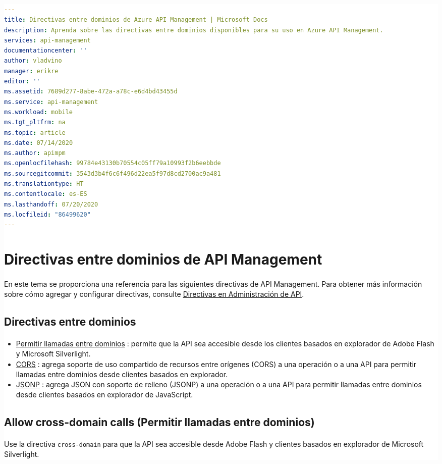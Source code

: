 ```yaml
---
title: Directivas entre dominios de Azure API Management | Microsoft Docs
description: Aprenda sobre las directivas entre dominios disponibles para su uso en Azure API Management.
services: api-management
documentationcenter: ''
author: vladvino
manager: erikre
editor: ''
ms.assetid: 7689d277-8abe-472a-a78c-e6d4bd43455d
ms.service: api-management
ms.workload: mobile
ms.tgt_pltfrm: na
ms.topic: article
ms.date: 07/14/2020
ms.author: apimpm
ms.openlocfilehash: 99784e43130b70554c05ff79a10993f2b6eebbde
ms.sourcegitcommit: 3543d3b4f6c6f496d22ea5f97d8cd2700ac9a481
ms.translationtype: HT
ms.contentlocale: es-ES
ms.lasthandoff: 07/20/2020
ms.locfileid: "86499620"
---
```

# <a name="api-management-cross-domain-policies"></a>Directivas entre dominios de API Management
En este tema se proporciona una referencia para las siguientes directivas de API Management. Para obtener más información sobre cómo agregar y configurar directivas, consulte [Directivas en Administración de API](https://go.microsoft.com/fwlink/?LinkID=398186).

## <a name="cross-domain-policies"></a><a name="CrossDomainPolicies"></a> Directivas entre dominios

- [Permitir llamadas entre dominios](api-management-cross-domain-policies.md#AllowCrossDomainCalls) : permite que la API sea accesible desde los clientes basados en explorador de Adobe Flash y Microsoft Silverlight.
- [CORS](api-management-cross-domain-policies.md#CORS) : agrega soporte de uso compartido de recursos entre orígenes (CORS) a una operación o a una API para permitir llamadas entre dominios desde clientes basados en explorador.
- [JSONP](api-management-cross-domain-policies.md#JSONP) : agrega JSON con soporte de relleno (JSONP) a una operación o a una API para permitir llamadas entre dominios desde clientes basados en explorador de JavaScript.

## <a name="allow-cross-domain-calls"></a><a name="AllowCrossDomainCalls"></a> Allow cross-domain calls (Permitir llamadas entre dominios)
Use la directiva `cross-domain` para que la API sea accesible desde Adobe Flash y clientes basados en explorador de Microsoft Silverlight.
